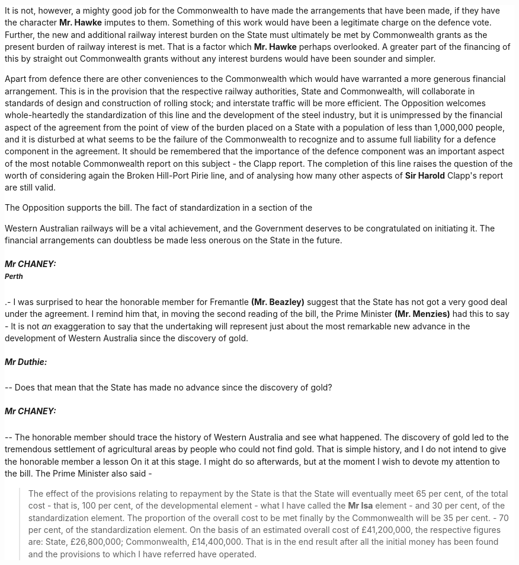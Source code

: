 It is not, however, a mighty good job for the Commonwealth to have made the arrangements that have been made, if they have the character  **Mr. Hawke**  imputes to them. Something of this work would have been a legitimate charge on the defence vote. Further, the new and additional railway interest burden on the State must ultimately be met by Commonwealth grants as the present burden of railway interest is met. That is a factor which  **Mr. Hawke**  perhaps overlooked. A greater part of the financing of this by straight out Commonwealth grants without any interest burdens would have been sounder and simpler. 

Apart from defence there are other conveniences to the Commonwealth which would have warranted a more generous financial arrangement. This is in the provision that the respective railway authorities, State and Commonwealth, will collaborate in standards of design and construction of rolling stock; and interstate traffic will be more efficient. The Opposition welcomes whole-heartedly the standardization of this line and the development of the steel industry, but it is unimpressed by the financial aspect of the agreement from the point of view of the burden placed on a State with a population of less than 1,000,000 people, and it is disturbed at what seems to be the failure of the Commonwealth to recognize and to assume full liability for a defence component in the agreement. It should be remembered that the importance of the defence component was an important aspect of the most notable Commonwealth report on this subject - the Clapp report. The completion of this line raises the question of the worth of considering again the Broken Hill-Port Pirie line, and of analysing how many other aspects of  **Sir Harold**  Clapp's report are still valid. 

The Opposition supports the bill. The fact of standardization in a section of the 

Western Australian railways will be a vital achievement, and the Government deserves to be congratulated on initiating it. The financial arrangements can doubtless be made less onerous on the State in the future. 

##### Mr CHANEY:<br><small class="text-muted">Perth</small>

.- I was surprised to hear the honorable member for Fremantle  **(Mr. Beazley)**  suggest that the State has not got a very good deal under the agreement. I remind him that, in moving the second reading of the bill, the Prime Minister  **(Mr. Menzies)**  had this to say -  lt is not  *an*  exaggeration to say that the undertaking will represent just about the most remarkable new advance in the development of Western Australia since the discovery of gold. 

##### Mr Duthie:

--  Does that mean that the State has made no advance since the discovery of gold? 

##### Mr CHANEY:

--  The honorable member should trace the history of Western Australia and see what happened. The discovery of gold led to the tremendous settlement of agricultural areas by people who could not find gold. That is simple history, and I do not intend to give the honorable member a lesson On it at this stage. I might do so afterwards, but at the moment I wish to devote my attention to the bill. The Prime Minister also said - 

  >The effect of the provisions relating to repayment by the State is that the State will eventually meet 65 per cent, of the total cost - that is, 100 per cent, of the developmental element - what I have called the  **Mr Isa**  element - and 30 per cent, of the standardization element. The proportion of the overall cost to be met finally by the Commonwealth will be 35 per cent. - 70 per cent, of the standardization element. On the basis of an estimated overall cost of £41,200,000, the respective figures are: State, £26,800,000; Commonwealth, £14,400,000. That is in the end result after all the initial money has been found and the provisions to which I have referred have operated. 

